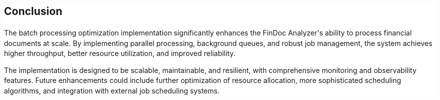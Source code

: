 ## Conclusion

The batch processing optimization implementation significantly enhances the FinDoc Analyzer's ability to process financial documents at scale. By implementing parallel processing, background queues, and robust job management, the system achieves higher throughput, better resource utilization, and improved reliability.

The implementation is designed to be scalable, maintainable, and resilient, with comprehensive monitoring and observability features. Future enhancements could include further optimization of resource allocation, more sophisticated scheduling algorithms, and integration with external job scheduling systems.